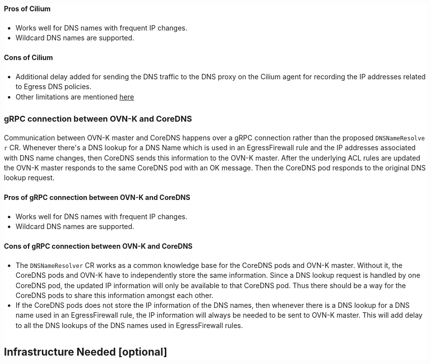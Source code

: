 
#### Pros of Cilium

* Works well for DNS names with frequent IP changes.
* Wildcard DNS names are supported. 

#### Cons of Cilium

* Additional delay added for sending the DNS traffic to the DNS proxy on the Cilium agent for recording the IP addresses related to Egress DNS policies.
* Other limitations are mentioned [here](https://github.com/cilium/cilium/blob/HEAD/pkg/policy/api/egress.go#L151-L158)


### gRPC connection between OVN-K and CoreDNS

Communication between OVN-K master and CoreDNS happens over a gRPC connection rather than the proposed `DNSNameResolver` CR. Whenever there's a DNS
lookup for a DNS Name which is used in an EgressFirewall rule and the IP addresses associated with DNS name changes, then CoreDNS sends this information to the
OVN-K master. After the underlying ACL rules are updated the OVN-K master responds to the same CoreDNS pod with an OK message. Then the CoreDNS
pod responds to the original DNS lookup request.

#### Pros of gRPC connection between OVN-K and CoreDNS

* Works well for DNS names with frequent IP changes.
* Wildcard DNS names are supported. 

#### Cons of gRPC connection between OVN-K and CoreDNS

* The `DNSNameResolver` CR works as a common knowledge base for the CoreDNS pods and OVN-K master. Without it, the CoreDNS pods and OVN-K have to
independently store the same information. Since a DNS lookup request is handled by one CoreDNS pod, the updated IP information will only be available to
that CoreDNS pod. Thus there should be a way for the CoreDNS pods to share this information amongst each other.
* If the CoreDNS pods does not store the IP information of the DNS names, then whenever there is a DNS lookup for a DNS name used in an EgressFirewall rule,
the IP information will always be needed to be sent to OVN-K master. This will add delay to all the DNS lookups of the DNS names used in EgressFirewall rules.

## Infrastructure Needed [optional]

